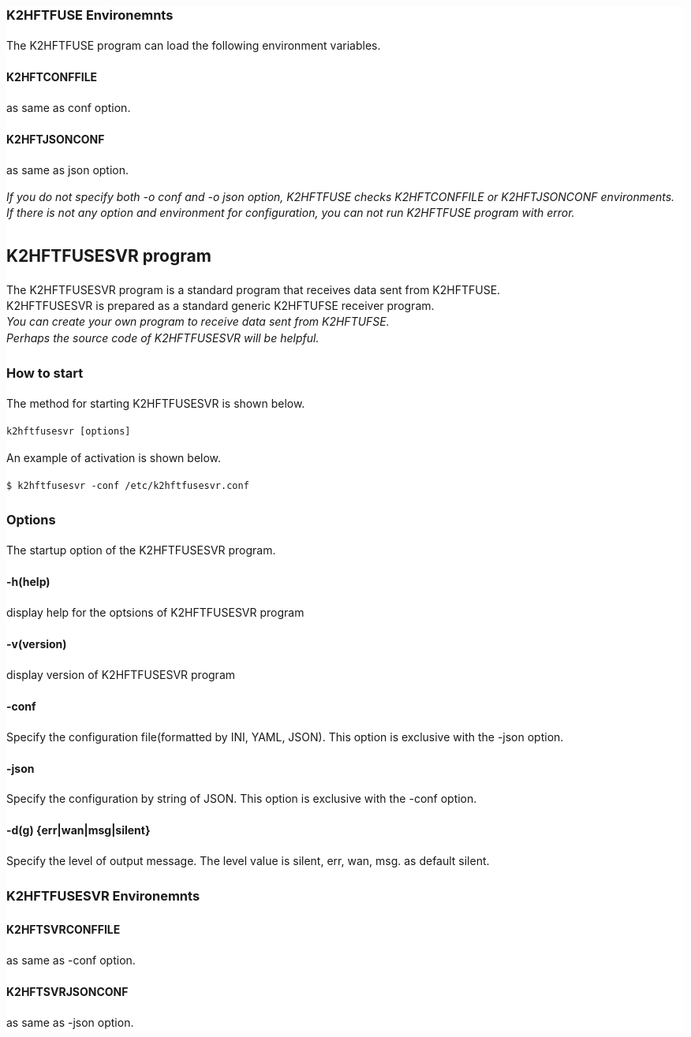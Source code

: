 ### K2HFTFUSE Environemnts
The K2HFTFUSE program can load the following environment variables.
#### K2HFTCONFFILE
as same as conf option.
#### K2HFTJSONCONF
as same as json option.

_If you do not specify both -o conf and -o json option, K2HFTFUSE checks K2HFTCONFFILE or K2HFTJSONCONF environments._  
_If there is not any option and environment for configuration, you can not run K2HFTFUSE program with error._

## K2HFTFUSESVR program
The K2HFTFUSESVR program is a standard program that receives data sent from K2HFTFUSE.  
K2HFTFUSESVR is prepared as a standard generic K2HFTUFSE receiver program.  
_You can create your own program to receive data sent from K2HFTUFSE._  
_Perhaps the source code of K2HFTFUSESVR will be helpful._

### How to start
The method for starting K2HFTFUSESVR is shown below.
```
k2hftfusesvr [options]
```

An example of activation is shown below.
```
$ k2hftfusesvr -conf /etc/k2hftfusesvr.conf
```

### Options
The startup option of the K2HFTFUSESVR program.

#### -h(help)
display help for the optsions of K2HFTFUSESVR program
#### -v(version)
display version of K2HFTFUSESVR program
#### -conf <configration file>
Specify the configuration file(formatted by INI, YAML, JSON). This option is exclusive with the -json option.
#### -json <json string>
Specify the configuration by string of JSON. This option is exclusive with the -conf option.
#### -d(g) {err|wan|msg|silent}
Specify the level of output message. The level value is silent, err, wan, msg. as default silent.

### K2HFTFUSESVR Environemnts
#### K2HFTSVRCONFFILE
as same as -conf option.
#### K2HFTSVRJSONCONF
as same as -json option.
